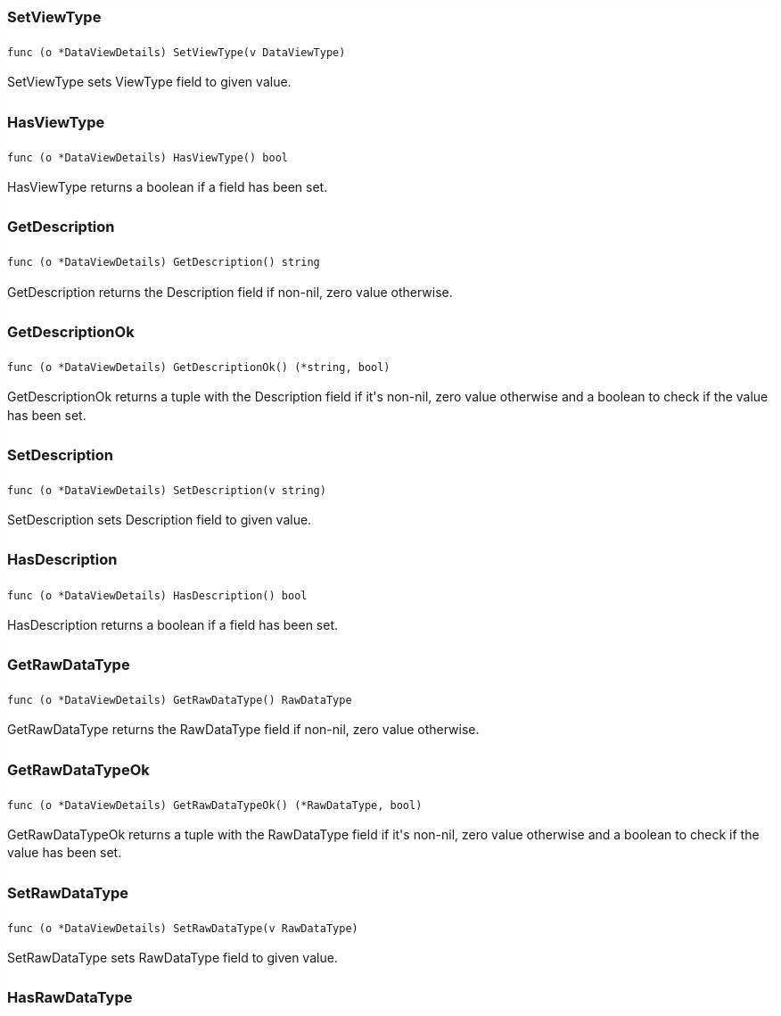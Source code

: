 ### SetViewType

`func (o *DataViewDetails) SetViewType(v DataViewType)`

SetViewType sets ViewType field to given value.

### HasViewType

`func (o *DataViewDetails) HasViewType() bool`

HasViewType returns a boolean if a field has been set.

### GetDescription

`func (o *DataViewDetails) GetDescription() string`

GetDescription returns the Description field if non-nil, zero value otherwise.

### GetDescriptionOk

`func (o *DataViewDetails) GetDescriptionOk() (*string, bool)`

GetDescriptionOk returns a tuple with the Description field if it's non-nil, zero value otherwise
and a boolean to check if the value has been set.

### SetDescription

`func (o *DataViewDetails) SetDescription(v string)`

SetDescription sets Description field to given value.

### HasDescription

`func (o *DataViewDetails) HasDescription() bool`

HasDescription returns a boolean if a field has been set.

### GetRawDataType

`func (o *DataViewDetails) GetRawDataType() RawDataType`

GetRawDataType returns the RawDataType field if non-nil, zero value otherwise.

### GetRawDataTypeOk

`func (o *DataViewDetails) GetRawDataTypeOk() (*RawDataType, bool)`

GetRawDataTypeOk returns a tuple with the RawDataType field if it's non-nil, zero value otherwise
and a boolean to check if the value has been set.

### SetRawDataType

`func (o *DataViewDetails) SetRawDataType(v RawDataType)`

SetRawDataType sets RawDataType field to given value.

### HasRawDataType
